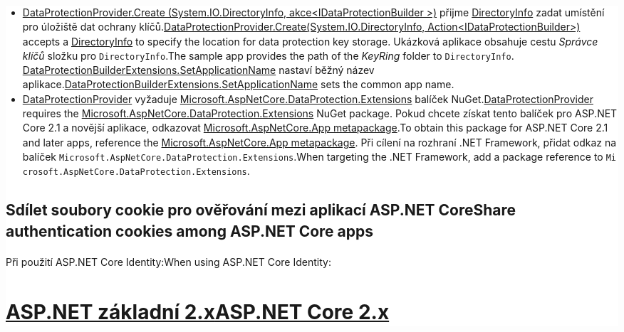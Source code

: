   * <span data-ttu-id="145c3-127">[DataProtectionProvider.Create (System.IO.DirectoryInfo, akce\<IDataProtectionBuilder >)](/dotnet/api/microsoft.aspnetcore.dataprotection.dataprotectionprovider.create?view=aspnetcore-2.0#Microsoft_AspNetCore_DataProtection_DataProtectionProvider_Create_System_IO_DirectoryInfo_System_Action_Microsoft_AspNetCore_DataProtection_IDataProtectionBuilder__) přijme [DirectoryInfo](/dotnet/api/system.io.directoryinfo) zadat umístění pro úložiště dat ochrany klíčů.</span><span class="sxs-lookup"><span data-stu-id="145c3-127">[DataProtectionProvider.Create(System.IO.DirectoryInfo, Action\<IDataProtectionBuilder>)](/dotnet/api/microsoft.aspnetcore.dataprotection.dataprotectionprovider.create?view=aspnetcore-2.0#Microsoft_AspNetCore_DataProtection_DataProtectionProvider_Create_System_IO_DirectoryInfo_System_Action_Microsoft_AspNetCore_DataProtection_IDataProtectionBuilder__) accepts a [DirectoryInfo](/dotnet/api/system.io.directoryinfo) to specify the location for data protection key storage.</span></span> <span data-ttu-id="145c3-128">Ukázková aplikace obsahuje cestu *Správce klíčů* složku pro `DirectoryInfo`.</span><span class="sxs-lookup"><span data-stu-id="145c3-128">The sample app provides the path of the *KeyRing* folder to `DirectoryInfo`.</span></span> <span data-ttu-id="145c3-129">[DataProtectionBuilderExtensions.SetApplicationName](/dotnet/api/microsoft.aspnetcore.dataprotection.dataprotectionbuilderextensions.setapplicationname?view=aspnetcore-2.0#Microsoft_AspNetCore_DataProtection_DataProtectionBuilderExtensions_SetApplicationName_Microsoft_AspNetCore_DataProtection_IDataProtectionBuilder_System_String_) nastaví běžný název aplikace.</span><span class="sxs-lookup"><span data-stu-id="145c3-129">[DataProtectionBuilderExtensions.SetApplicationName](/dotnet/api/microsoft.aspnetcore.dataprotection.dataprotectionbuilderextensions.setapplicationname?view=aspnetcore-2.0#Microsoft_AspNetCore_DataProtection_DataProtectionBuilderExtensions_SetApplicationName_Microsoft_AspNetCore_DataProtection_IDataProtectionBuilder_System_String_) sets the common app name.</span></span>
  * <span data-ttu-id="145c3-130">[DataProtectionProvider](/dotnet/api/microsoft.aspnetcore.dataprotection.dataprotectionprovider) vyžaduje [Microsoft.AspNetCore.DataProtection.Extensions](https://www.nuget.org/packages/Microsoft.AspNetCore.DataProtection.Extensions/) balíček NuGet.</span><span class="sxs-lookup"><span data-stu-id="145c3-130">[DataProtectionProvider](/dotnet/api/microsoft.aspnetcore.dataprotection.dataprotectionprovider) requires the [Microsoft.AspNetCore.DataProtection.Extensions](https://www.nuget.org/packages/Microsoft.AspNetCore.DataProtection.Extensions/) NuGet package.</span></span> <span data-ttu-id="145c3-131">Pokud chcete získat tento balíček pro ASP.NET Core 2.1 a novější aplikace, odkazovat [Microsoft.AspNetCore.App metapackage](xref:fundamentals/metapackage-app).</span><span class="sxs-lookup"><span data-stu-id="145c3-131">To obtain this package for ASP.NET Core 2.1 and later apps, reference the [Microsoft.AspNetCore.App metapackage](xref:fundamentals/metapackage-app).</span></span> <span data-ttu-id="145c3-132">Při cílení na rozhraní .NET Framework, přidat odkaz na balíček `Microsoft.AspNetCore.DataProtection.Extensions`.</span><span class="sxs-lookup"><span data-stu-id="145c3-132">When targeting the .NET Framework, add a package reference to `Microsoft.AspNetCore.DataProtection.Extensions`.</span></span>

## <a name="share-authentication-cookies-among-aspnet-core-apps"></a><span data-ttu-id="145c3-133">Sdílet soubory cookie pro ověřování mezi aplikací ASP.NET Core</span><span class="sxs-lookup"><span data-stu-id="145c3-133">Share authentication cookies among ASP.NET Core apps</span></span>

<span data-ttu-id="145c3-134">Při použití ASP.NET Core Identity:</span><span class="sxs-lookup"><span data-stu-id="145c3-134">When using ASP.NET Core Identity:</span></span>

# <a name="aspnet-core-2xtabaspnetcore2x"></a>[<span data-ttu-id="145c3-135">ASP.NET základní 2.x</span><span class="sxs-lookup"><span data-stu-id="145c3-135">ASP.NET Core 2.x</span></span>](#tab/aspnetcore2x/)
